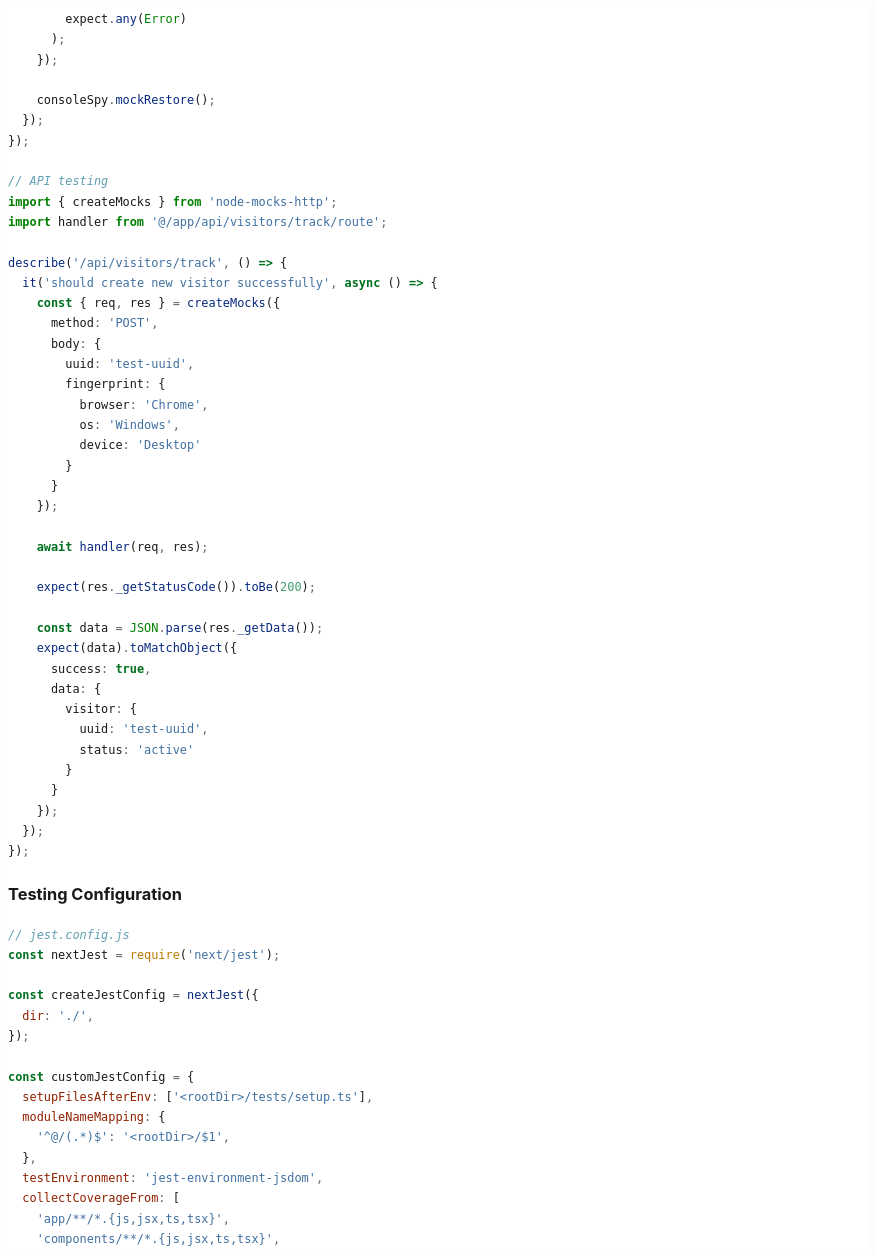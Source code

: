 ```typescript
        expect.any(Error)
      );
    });

    consoleSpy.mockRestore();
  });
});

// API testing
import { createMocks } from 'node-mocks-http';
import handler from '@/app/api/visitors/track/route';

describe('/api/visitors/track', () => {
  it('should create new visitor successfully', async () => {
    const { req, res } = createMocks({
      method: 'POST',
      body: {
        uuid: 'test-uuid',
        fingerprint: {
          browser: 'Chrome',
          os: 'Windows',
          device: 'Desktop'
        }
      }
    });

    await handler(req, res);

    expect(res._getStatusCode()).toBe(200);
    
    const data = JSON.parse(res._getData());
    expect(data).toMatchObject({
      success: true,
      data: {
        visitor: {
          uuid: 'test-uuid',
          status: 'active'
        }
      }
    });
  });
});
```

### Testing Configuration

```javascript
// jest.config.js
const nextJest = require('next/jest');

const createJestConfig = nextJest({
  dir: './',
});

const customJestConfig = {
  setupFilesAfterEnv: ['<rootDir>/tests/setup.ts'],
  moduleNameMapping: {
    '^@/(.*)$': '<rootDir>/$1',
  },
  testEnvironment: 'jest-environment-jsdom',
  collectCoverageFrom: [
    'app/**/*.{js,jsx,ts,tsx}',
    'components/**/*.{js,jsx,ts,tsx}',
```
